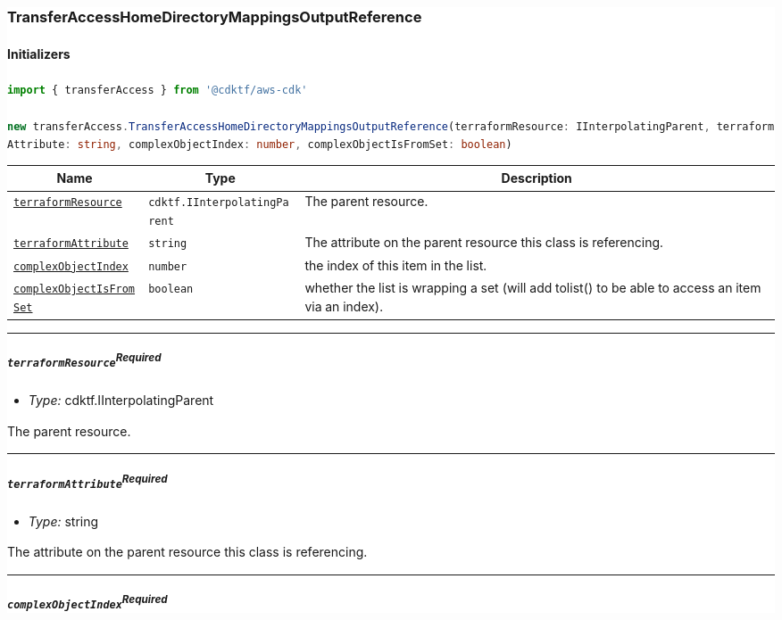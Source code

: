 
### TransferAccessHomeDirectoryMappingsOutputReference <a name="TransferAccessHomeDirectoryMappingsOutputReference" id="@cdktf/aws-cdk.transferAccess.TransferAccessHomeDirectoryMappingsOutputReference"></a>

#### Initializers <a name="Initializers" id="@cdktf/aws-cdk.transferAccess.TransferAccessHomeDirectoryMappingsOutputReference.Initializer"></a>

```typescript
import { transferAccess } from '@cdktf/aws-cdk'

new transferAccess.TransferAccessHomeDirectoryMappingsOutputReference(terraformResource: IInterpolatingParent, terraformAttribute: string, complexObjectIndex: number, complexObjectIsFromSet: boolean)
```

| **Name** | **Type** | **Description** |
| --- | --- | --- |
| <code><a href="#@cdktf/aws-cdk.transferAccess.TransferAccessHomeDirectoryMappingsOutputReference.Initializer.parameter.terraformResource">terraformResource</a></code> | <code>cdktf.IInterpolatingParent</code> | The parent resource. |
| <code><a href="#@cdktf/aws-cdk.transferAccess.TransferAccessHomeDirectoryMappingsOutputReference.Initializer.parameter.terraformAttribute">terraformAttribute</a></code> | <code>string</code> | The attribute on the parent resource this class is referencing. |
| <code><a href="#@cdktf/aws-cdk.transferAccess.TransferAccessHomeDirectoryMappingsOutputReference.Initializer.parameter.complexObjectIndex">complexObjectIndex</a></code> | <code>number</code> | the index of this item in the list. |
| <code><a href="#@cdktf/aws-cdk.transferAccess.TransferAccessHomeDirectoryMappingsOutputReference.Initializer.parameter.complexObjectIsFromSet">complexObjectIsFromSet</a></code> | <code>boolean</code> | whether the list is wrapping a set (will add tolist() to be able to access an item via an index). |

---

##### `terraformResource`<sup>Required</sup> <a name="terraformResource" id="@cdktf/aws-cdk.transferAccess.TransferAccessHomeDirectoryMappingsOutputReference.Initializer.parameter.terraformResource"></a>

- *Type:* cdktf.IInterpolatingParent

The parent resource.

---

##### `terraformAttribute`<sup>Required</sup> <a name="terraformAttribute" id="@cdktf/aws-cdk.transferAccess.TransferAccessHomeDirectoryMappingsOutputReference.Initializer.parameter.terraformAttribute"></a>

- *Type:* string

The attribute on the parent resource this class is referencing.

---

##### `complexObjectIndex`<sup>Required</sup> <a name="complexObjectIndex" id="@cdktf/aws-cdk.transferAccess.TransferAccessHomeDirectoryMappingsOutputReference.Initializer.parameter.complexObjectIndex"></a>
